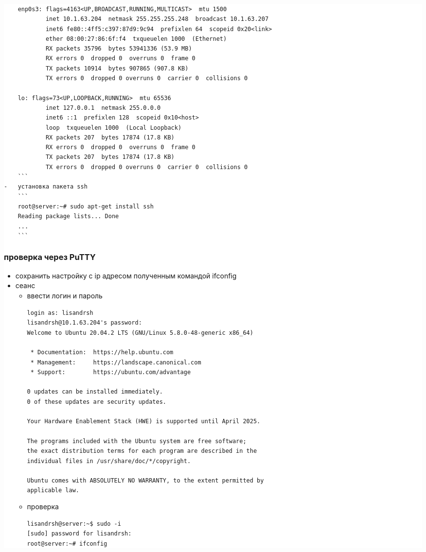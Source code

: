         enp0s3: flags=4163<UP,BROADCAST,RUNNING,MULTICAST>  mtu 1500
                inet 10.1.63.204  netmask 255.255.255.248  broadcast 10.1.63.207
                inet6 fe80::4ff5:c397:87d9:9c94  prefixlen 64  scopeid 0x20<link>
                ether 08:00:27:86:6f:f4  txqueuelen 1000  (Ethernet)
                RX packets 35796  bytes 53941336 (53.9 MB)
                RX errors 0  dropped 0  overruns 0  frame 0
                TX packets 10914  bytes 907865 (907.8 KB)
                TX errors 0  dropped 0 overruns 0  carrier 0  collisions 0

        lo: flags=73<UP,LOOPBACK,RUNNING>  mtu 65536
                inet 127.0.0.1  netmask 255.0.0.0
                inet6 ::1  prefixlen 128  scopeid 0x10<host>
                loop  txqueuelen 1000  (Local Loopback)
                RX packets 207  bytes 17874 (17.8 KB)
                RX errors 0  dropped 0  overruns 0  frame 0
                TX packets 207  bytes 17874 (17.8 KB)
                TX errors 0  dropped 0 overruns 0  carrier 0  collisions 0
        ```
    -   установка пакета ssh
        ```
        root@server:~# sudo apt-get install ssh
        Reading package lists... Done
        ...
        ```

### проверка через PuTTY

-   сохранить настройку с ip адресом полученным командой ifconfig
-   сеанс
    -   ввести логин и пароль
        ```
        login as: lisandrsh
        lisandrsh@10.1.63.204's password:
        Welcome to Ubuntu 20.04.2 LTS (GNU/Linux 5.8.0-48-generic x86_64)

         * Documentation:  https://help.ubuntu.com
         * Management:     https://landscape.canonical.com
         * Support:        https://ubuntu.com/advantage

        0 updates can be installed immediately.
        0 of these updates are security updates.

        Your Hardware Enablement Stack (HWE) is supported until April 2025.

        The programs included with the Ubuntu system are free software;
        the exact distribution terms for each program are described in the
        individual files in /usr/share/doc/*/copyright.

        Ubuntu comes with ABSOLUTELY NO WARRANTY, to the extent permitted by
        applicable law.
        ```
    -   проверка
        ```
        lisandrsh@server:~$ sudo -i
        [sudo] password for lisandrsh:
        root@server:~# ifconfig
